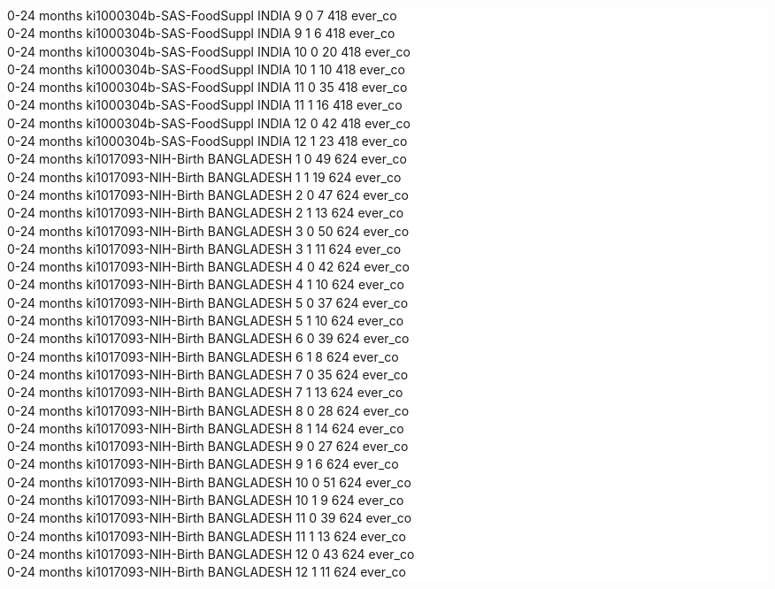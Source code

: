 0-24 months   ki1000304b-SAS-FoodSuppl   INDIA                          9              0        7     418  ever_co          
0-24 months   ki1000304b-SAS-FoodSuppl   INDIA                          9              1        6     418  ever_co          
0-24 months   ki1000304b-SAS-FoodSuppl   INDIA                          10             0       20     418  ever_co          
0-24 months   ki1000304b-SAS-FoodSuppl   INDIA                          10             1       10     418  ever_co          
0-24 months   ki1000304b-SAS-FoodSuppl   INDIA                          11             0       35     418  ever_co          
0-24 months   ki1000304b-SAS-FoodSuppl   INDIA                          11             1       16     418  ever_co          
0-24 months   ki1000304b-SAS-FoodSuppl   INDIA                          12             0       42     418  ever_co          
0-24 months   ki1000304b-SAS-FoodSuppl   INDIA                          12             1       23     418  ever_co          
0-24 months   ki1017093-NIH-Birth        BANGLADESH                     1              0       49     624  ever_co          
0-24 months   ki1017093-NIH-Birth        BANGLADESH                     1              1       19     624  ever_co          
0-24 months   ki1017093-NIH-Birth        BANGLADESH                     2              0       47     624  ever_co          
0-24 months   ki1017093-NIH-Birth        BANGLADESH                     2              1       13     624  ever_co          
0-24 months   ki1017093-NIH-Birth        BANGLADESH                     3              0       50     624  ever_co          
0-24 months   ki1017093-NIH-Birth        BANGLADESH                     3              1       11     624  ever_co          
0-24 months   ki1017093-NIH-Birth        BANGLADESH                     4              0       42     624  ever_co          
0-24 months   ki1017093-NIH-Birth        BANGLADESH                     4              1       10     624  ever_co          
0-24 months   ki1017093-NIH-Birth        BANGLADESH                     5              0       37     624  ever_co          
0-24 months   ki1017093-NIH-Birth        BANGLADESH                     5              1       10     624  ever_co          
0-24 months   ki1017093-NIH-Birth        BANGLADESH                     6              0       39     624  ever_co          
0-24 months   ki1017093-NIH-Birth        BANGLADESH                     6              1        8     624  ever_co          
0-24 months   ki1017093-NIH-Birth        BANGLADESH                     7              0       35     624  ever_co          
0-24 months   ki1017093-NIH-Birth        BANGLADESH                     7              1       13     624  ever_co          
0-24 months   ki1017093-NIH-Birth        BANGLADESH                     8              0       28     624  ever_co          
0-24 months   ki1017093-NIH-Birth        BANGLADESH                     8              1       14     624  ever_co          
0-24 months   ki1017093-NIH-Birth        BANGLADESH                     9              0       27     624  ever_co          
0-24 months   ki1017093-NIH-Birth        BANGLADESH                     9              1        6     624  ever_co          
0-24 months   ki1017093-NIH-Birth        BANGLADESH                     10             0       51     624  ever_co          
0-24 months   ki1017093-NIH-Birth        BANGLADESH                     10             1        9     624  ever_co          
0-24 months   ki1017093-NIH-Birth        BANGLADESH                     11             0       39     624  ever_co          
0-24 months   ki1017093-NIH-Birth        BANGLADESH                     11             1       13     624  ever_co          
0-24 months   ki1017093-NIH-Birth        BANGLADESH                     12             0       43     624  ever_co          
0-24 months   ki1017093-NIH-Birth        BANGLADESH                     12             1       11     624  ever_co          